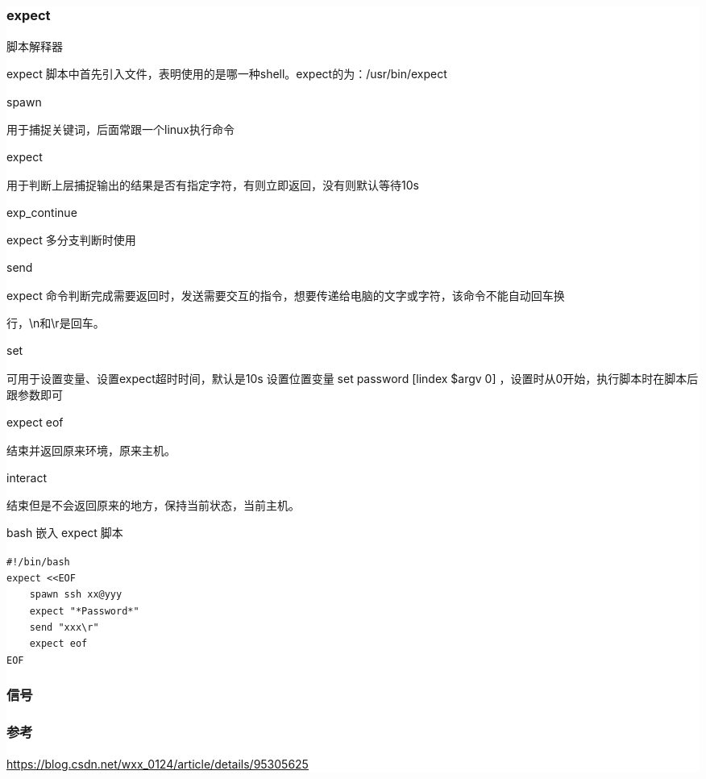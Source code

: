 



### expect

脚本解释器	

expect 脚本中首先引入文件，表明使用的是哪一种shell。expect的为：/usr/bin/expect

spawn 

用于捕捉关键词，后面常跟一个linux执行命令

expect 

用于判断上层捕捉输出的结果是否有指定字符，有则立即返回，没有则默认等待10s

exp_continue

expect 多分支判断时使用

send

expect 命令判断完成需要返回时，发送需要交互的指令，想要传递给电脑的文字或字符，该命令不能自动回车换

行，\n和\r是回车。

set 

可用于设置变量、设置expect超时时间，默认是10s
设置位置变量	set password  [lindex $argv 0] ，设置时从0开始，执行脚本时在脚本后跟参数即可

expect eof 

结束并返回原来环境，原来主机。

interact 

结束但是不会返回原来的地方，保持当前状态，当前主机。

bash 嵌入 expect 脚本

```
#!/bin/bash
expect <<EOF
    spawn ssh xx@yyy
    expect "*Password*"
    send "xxx\r"
    expect eof
EOF
```

### 信号





### 参考

https://blog.csdn.net/wxx_0124/article/details/95305625

